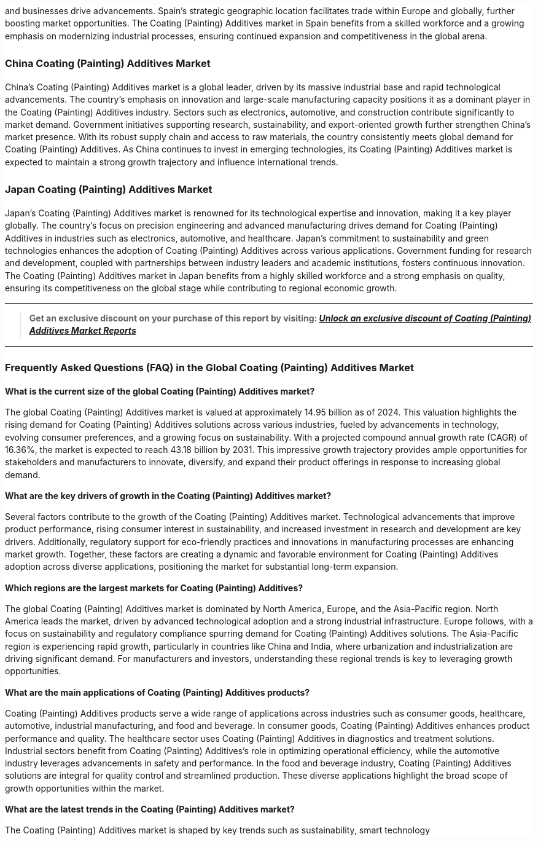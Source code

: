 and businesses drive advancements. Spain&rsquo;s strategic geographic location facilitates trade within Europe and globally, further boosting market opportunities. The Coating (Painting) Additives market in Spain benefits from a skilled workforce and a growing emphasis on modernizing industrial processes, ensuring continued expansion and competitiveness in the global arena.</p><h3>China Coating (Painting) Additives Market</h3><p>China&rsquo;s Coating (Painting) Additives market is a global leader, driven by its massive industrial base and rapid technological advancements. The country&rsquo;s emphasis on innovation and large-scale manufacturing capacity positions it as a dominant player in the Coating (Painting) Additives industry. Sectors such as electronics, automotive, and construction contribute significantly to market demand. Government initiatives supporting research, sustainability, and export-oriented growth further strengthen China&rsquo;s market presence. With its robust supply chain and access to raw materials, the country consistently meets global demand for Coating (Painting) Additives. As China continues to invest in emerging technologies, its Coating (Painting) Additives market is expected to maintain a strong growth trajectory and influence international trends.</p><h3>Japan Coating (Painting) Additives Market</h3><p>Japan&rsquo;s Coating (Painting) Additives market is renowned for its technological expertise and innovation, making it a key player globally. The country&rsquo;s focus on precision engineering and advanced manufacturing drives demand for Coating (Painting) Additives in industries such as electronics, automotive, and healthcare. Japan&rsquo;s commitment to sustainability and green technologies enhances the adoption of Coating (Painting) Additives across various applications. Government funding for research and development, coupled with partnerships between industry leaders and academic institutions, fosters continuous innovation. The Coating (Painting) Additives market in Japan benefits from a highly skilled workforce and a strong emphasis on quality, ensuring its competitiveness on the global stage while contributing to regional economic growth.</p><hr /><blockquote><p><strong>Get an exclusive discount on your purchase of this report by visiting: <em><a href="://marketresearchpulse.com/ask-for-discount/118829?utm_source=Github&amp;utm_medium=052">Unlock an exclusive discount of Coating (Painting) Additives Market Reports</a></em>&nbsp;</strong></p></blockquote><hr /><h3>Frequently Asked Questions (FAQ) in the Global Coating (Painting) Additives Market</h3><p><strong>What is the current size of the global Coating (Painting) Additives market?</strong></p><p>The global Coating (Painting) Additives market is valued at approximately 14.95 billion as of 2024. This valuation highlights the rising demand for Coating (Painting) Additives solutions across various industries, fueled by advancements in technology, evolving consumer preferences, and a growing focus on sustainability. With a projected compound annual growth rate (CAGR) of 16.36%, the market is expected to reach 43.18 billion by 2031. This impressive growth trajectory provides ample opportunities for stakeholders and manufacturers to innovate, diversify, and expand their product offerings in response to increasing global demand.</p><p><strong>What are the key drivers of growth in the Coating (Painting) Additives market?</strong></p><p>Several factors contribute to the growth of the Coating (Painting) Additives market. Technological advancements that improve product performance, rising consumer interest in sustainability, and increased investment in research and development are key drivers. Additionally, regulatory support for eco-friendly practices and innovations in manufacturing processes are enhancing market growth. Together, these factors are creating a dynamic and favorable environment for Coating (Painting) Additives adoption across diverse applications, positioning the market for substantial long-term expansion.</p><p><strong>Which regions are the largest markets for Coating (Painting) Additives?</strong></p><p>The global Coating (Painting) Additives market is dominated by North America, Europe, and the Asia-Pacific region. North America leads the market, driven by advanced technological adoption and a strong industrial infrastructure. Europe follows, with a focus on sustainability and regulatory compliance spurring demand for Coating (Painting) Additives solutions. The Asia-Pacific region is experiencing rapid growth, particularly in countries like China and India, where urbanization and industrialization are driving significant demand. For manufacturers and investors, understanding these regional trends is key to leveraging growth opportunities.</p><p><strong>What are the main applications of Coating (Painting) Additives products?</strong></p><p>Coating (Painting) Additives products serve a wide range of applications across industries such as consumer goods, healthcare, automotive, industrial manufacturing, and food and beverage. In consumer goods, Coating (Painting) Additives enhances product performance and quality. The healthcare sector uses Coating (Painting) Additives in diagnostics and treatment solutions. Industrial sectors benefit from Coating (Painting) Additives&rsquo;s role in optimizing operational efficiency, while the automotive industry leverages advancements in safety and performance. In the food and beverage industry, Coating (Painting) Additives solutions are integral for quality control and streamlined production. These diverse applications highlight the broad scope of growth opportunities within the market.</p><p><strong>What are the latest trends in the Coating (Painting) Additives market?</strong></p><p>The Coating (Painting) Additives market is shaped by key trends such as sustainability, smart technology
